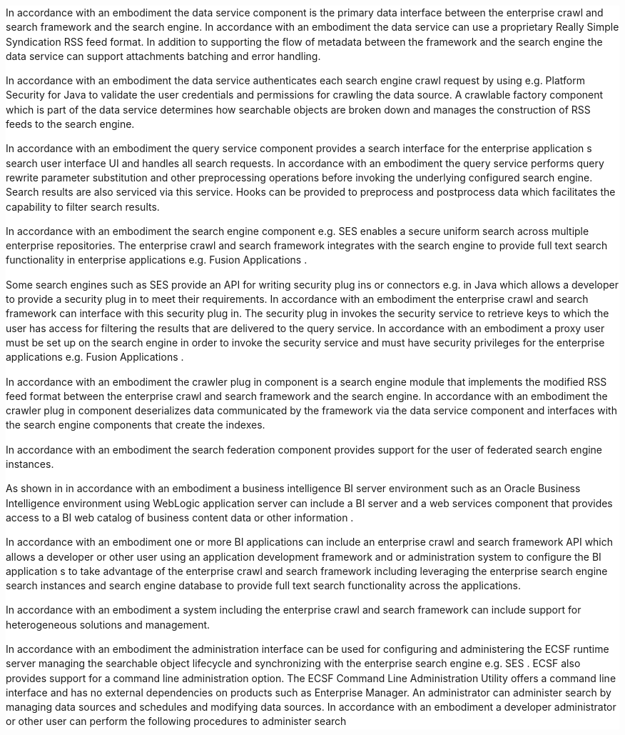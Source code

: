 In accordance with an embodiment the data service component is the primary data interface between the enterprise crawl and search framework and the search engine. In accordance with an embodiment the data service can use a proprietary Really Simple Syndication RSS feed format. In addition to supporting the flow of metadata between the framework and the search engine the data service can support attachments batching and error handling.

In accordance with an embodiment the data service authenticates each search engine crawl request by using e.g. Platform Security for Java to validate the user credentials and permissions for crawling the data source. A crawlable factory component which is part of the data service determines how searchable objects are broken down and manages the construction of RSS feeds to the search engine.

In accordance with an embodiment the query service component provides a search interface for the enterprise application s search user interface UI and handles all search requests. In accordance with an embodiment the query service performs query rewrite parameter substitution and other preprocessing operations before invoking the underlying configured search engine. Search results are also serviced via this service. Hooks can be provided to preprocess and postprocess data which facilitates the capability to filter search results.

In accordance with an embodiment the search engine component e.g. SES enables a secure uniform search across multiple enterprise repositories. The enterprise crawl and search framework integrates with the search engine to provide full text search functionality in enterprise applications e.g. Fusion Applications .

Some search engines such as SES provide an API for writing security plug ins or connectors e.g. in Java which allows a developer to provide a security plug in to meet their requirements. In accordance with an embodiment the enterprise crawl and search framework can interface with this security plug in. The security plug in invokes the security service to retrieve keys to which the user has access for filtering the results that are delivered to the query service. In accordance with an embodiment a proxy user must be set up on the search engine in order to invoke the security service and must have security privileges for the enterprise applications e.g. Fusion Applications .

In accordance with an embodiment the crawler plug in component is a search engine module that implements the modified RSS feed format between the enterprise crawl and search framework and the search engine. In accordance with an embodiment the crawler plug in component deserializes data communicated by the framework via the data service component and interfaces with the search engine components that create the indexes.

In accordance with an embodiment the search federation component provides support for the user of federated search engine instances.

As shown in in accordance with an embodiment a business intelligence BI server environment such as an Oracle Business Intelligence environment using WebLogic application server can include a BI server and a web services component that provides access to a BI web catalog of business content data or other information .

In accordance with an embodiment one or more BI applications can include an enterprise crawl and search framework API which allows a developer or other user using an application development framework and or administration system to configure the BI application s to take advantage of the enterprise crawl and search framework including leveraging the enterprise search engine search instances and search engine database to provide full text search functionality across the applications.

In accordance with an embodiment a system including the enterprise crawl and search framework can include support for heterogeneous solutions and management.

In accordance with an embodiment the administration interface can be used for configuring and administering the ECSF runtime server managing the searchable object lifecycle and synchronizing with the enterprise search engine e.g. SES . ECSF also provides support for a command line administration option. The ECSF Command Line Administration Utility offers a command line interface and has no external dependencies on products such as Enterprise Manager. An administrator can administer search by managing data sources and schedules and modifying data sources. In accordance with an embodiment a developer administrator or other user can perform the following procedures to administer search 
